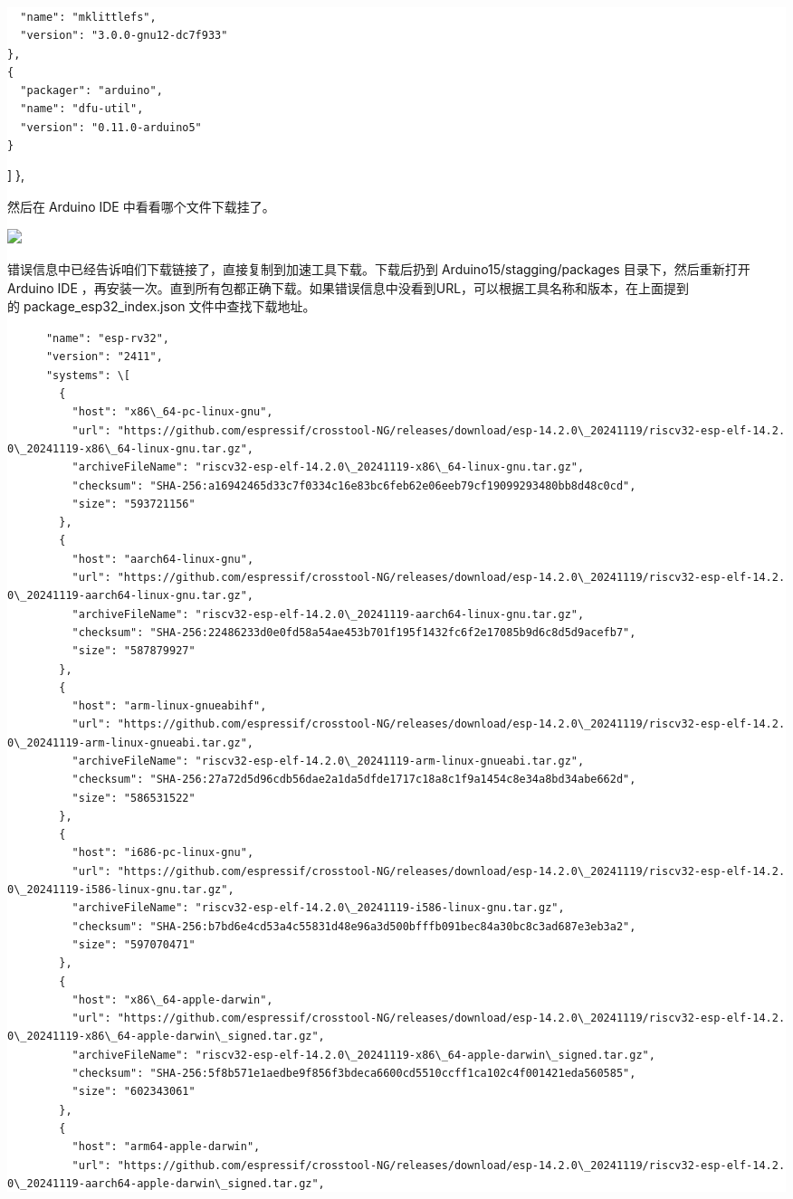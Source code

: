       "name": "mklittlefs",
      "version": "3.0.0-gnu12-dc7f933"
    },
    {
      "packager": "arduino",
      "name": "dfu-util",
      "version": "0.11.0-arduino5"
    }
  \]
},

然后在 Arduino IDE 中看看哪个文件下载挂了。

![](https://img2024.cnblogs.com/blog/367389/202504/367389-20250402181720165-205964421.png)

错误信息中已经告诉咱们下载链接了，直接复制到加速工具下载。下载后扔到 Arduino15/stagging/packages 目录下，然后重新打开 Arduino IDE ，再安装一次。直到所有包都正确下载。如果错误信息中没看到URL，可以根据工具名称和版本，在上面提到的 package\_esp32\_index.json 文件中查找下载地址。

          "name": "esp-rv32",
          "version": "2411",
          "systems": \[
            {
              "host": "x86\_64-pc-linux-gnu",
              "url": "https://github.com/espressif/crosstool-NG/releases/download/esp-14.2.0\_20241119/riscv32-esp-elf-14.2.0\_20241119-x86\_64-linux-gnu.tar.gz",
              "archiveFileName": "riscv32-esp-elf-14.2.0\_20241119-x86\_64-linux-gnu.tar.gz",
              "checksum": "SHA-256:a16942465d33c7f0334c16e83bc6feb62e06eeb79cf19099293480bb8d48c0cd",
              "size": "593721156"
            },
            {
              "host": "aarch64-linux-gnu",
              "url": "https://github.com/espressif/crosstool-NG/releases/download/esp-14.2.0\_20241119/riscv32-esp-elf-14.2.0\_20241119-aarch64-linux-gnu.tar.gz",
              "archiveFileName": "riscv32-esp-elf-14.2.0\_20241119-aarch64-linux-gnu.tar.gz",
              "checksum": "SHA-256:22486233d0e0fd58a54ae453b701f195f1432fc6f2e17085b9d6c8d5d9acefb7",
              "size": "587879927"
            },
            {
              "host": "arm-linux-gnueabihf",
              "url": "https://github.com/espressif/crosstool-NG/releases/download/esp-14.2.0\_20241119/riscv32-esp-elf-14.2.0\_20241119-arm-linux-gnueabi.tar.gz",
              "archiveFileName": "riscv32-esp-elf-14.2.0\_20241119-arm-linux-gnueabi.tar.gz",
              "checksum": "SHA-256:27a72d5d96cdb56dae2a1da5dfde1717c18a8c1f9a1454c8e34a8bd34abe662d",
              "size": "586531522"
            },
            {
              "host": "i686-pc-linux-gnu",
              "url": "https://github.com/espressif/crosstool-NG/releases/download/esp-14.2.0\_20241119/riscv32-esp-elf-14.2.0\_20241119-i586-linux-gnu.tar.gz",
              "archiveFileName": "riscv32-esp-elf-14.2.0\_20241119-i586-linux-gnu.tar.gz",
              "checksum": "SHA-256:b7bd6e4cd53a4c55831d48e96a3d500bfffb091bec84a30bc8c3ad687e3eb3a2",
              "size": "597070471"
            },
            {
              "host": "x86\_64-apple-darwin",
              "url": "https://github.com/espressif/crosstool-NG/releases/download/esp-14.2.0\_20241119/riscv32-esp-elf-14.2.0\_20241119-x86\_64-apple-darwin\_signed.tar.gz",
              "archiveFileName": "riscv32-esp-elf-14.2.0\_20241119-x86\_64-apple-darwin\_signed.tar.gz",
              "checksum": "SHA-256:5f8b571e1aedbe9f856f3bdeca6600cd5510ccff1ca102c4f001421eda560585",
              "size": "602343061"
            },
            {
              "host": "arm64-apple-darwin",
              "url": "https://github.com/espressif/crosstool-NG/releases/download/esp-14.2.0\_20241119/riscv32-esp-elf-14.2.0\_20241119-aarch64-apple-darwin\_signed.tar.gz",